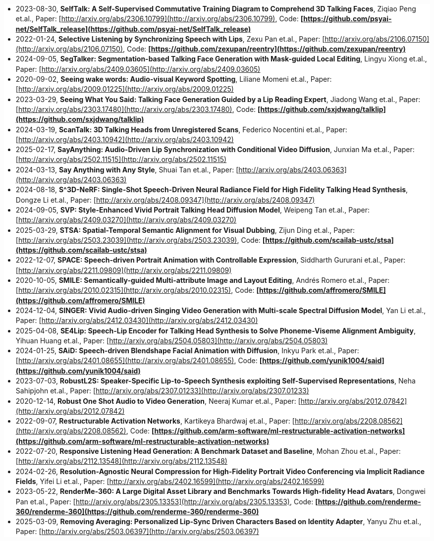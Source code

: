 - 2023-08-30, **SelfTalk: A Self-Supervised Commutative Training Diagram to Comprehend 3D Talking Faces**, Ziqiao Peng et.al., Paper: [http://arxiv.org/abs/2306.10799](http://arxiv.org/abs/2306.10799), Code: **[https://github.com/psyai-net/SelfTalk_release](https://github.com/psyai-net/SelfTalk_release)**
- 2022-01-24, **Selective Listening by Synchronizing Speech with Lips**, Zexu Pan et.al., Paper: [http://arxiv.org/abs/2106.07150](http://arxiv.org/abs/2106.07150), Code: **[https://github.com/zexupan/reentry](https://github.com/zexupan/reentry)**
- 2024-09-05, **SegTalker: Segmentation-based Talking Face Generation with Mask-guided Local Editing**, Lingyu Xiong et.al., Paper: [http://arxiv.org/abs/2409.03605](http://arxiv.org/abs/2409.03605)
- 2020-09-02, **Seeing wake words: Audio-visual Keyword Spotting**, Liliane Momeni et.al., Paper: [http://arxiv.org/abs/2009.01225](http://arxiv.org/abs/2009.01225)
- 2023-03-29, **Seeing What You Said: Talking Face Generation Guided by a Lip Reading Expert**, Jiadong Wang et.al., Paper: [http://arxiv.org/abs/2303.17480](http://arxiv.org/abs/2303.17480), Code: **[https://github.com/sxjdwang/talklip](https://github.com/sxjdwang/talklip)**
- 2024-03-19, **ScanTalk: 3D Talking Heads from Unregistered Scans**, Federico Nocentini et.al., Paper: [http://arxiv.org/abs/2403.10942](http://arxiv.org/abs/2403.10942)
- 2025-02-17, **SayAnything: Audio-Driven Lip Synchronization with Conditional Video Diffusion**, Junxian Ma et.al., Paper: [http://arxiv.org/abs/2502.11515](http://arxiv.org/abs/2502.11515)
- 2024-03-13, **Say Anything with Any Style**, Shuai Tan et.al., Paper: [http://arxiv.org/abs/2403.06363](http://arxiv.org/abs/2403.06363)
- 2024-08-18, **S^3D-NeRF: Single-Shot Speech-Driven Neural Radiance Field for High Fidelity Talking Head Synthesis**, Dongze Li et.al., Paper: [http://arxiv.org/abs/2408.09347](http://arxiv.org/abs/2408.09347)
- 2024-09-05, **SVP: Style-Enhanced Vivid Portrait Talking Head Diffusion Model**, Weipeng Tan et.al., Paper: [http://arxiv.org/abs/2409.03270](http://arxiv.org/abs/2409.03270)
- 2025-03-29, **STSA: Spatial-Temporal Semantic Alignment for Visual Dubbing**, Zijun Ding et.al., Paper: [http://arxiv.org/abs/2503.23039](http://arxiv.org/abs/2503.23039), Code: **[https://github.com/scailab-ustc/stsa](https://github.com/scailab-ustc/stsa)**
- 2022-12-07, **SPACE: Speech-driven Portrait Animation with Controllable Expression**, Siddharth Gururani et.al., Paper: [http://arxiv.org/abs/2211.09809](http://arxiv.org/abs/2211.09809)
- 2020-10-05, **SMILE: Semantically-guided Multi-attribute Image and Layout Editing**, Andrés Romero et.al., Paper: [http://arxiv.org/abs/2010.02315](http://arxiv.org/abs/2010.02315), Code: **[https://github.com/affromero/SMILE](https://github.com/affromero/SMILE)**
- 2024-12-04, **SINGER: Vivid Audio-driven Singing Video Generation with Multi-scale Spectral Diffusion Model**, Yan Li et.al., Paper: [http://arxiv.org/abs/2412.03430](http://arxiv.org/abs/2412.03430)
- 2025-04-08, **SE4Lip: Speech-Lip Encoder for Talking Head Synthesis to Solve Phoneme-Viseme Alignment Ambiguity**, Yihuan Huang et.al., Paper: [http://arxiv.org/abs/2504.05803](http://arxiv.org/abs/2504.05803)
- 2024-01-25, **SAiD: Speech-driven Blendshape Facial Animation with Diffusion**, Inkyu Park et.al., Paper: [http://arxiv.org/abs/2401.08655](http://arxiv.org/abs/2401.08655), Code: **[https://github.com/yunik1004/said](https://github.com/yunik1004/said)**
- 2023-07-03, **RobustL2S: Speaker-Specific Lip-to-Speech Synthesis exploiting Self-Supervised Representations**, Neha Sahipjohn et.al., Paper: [http://arxiv.org/abs/2307.01233](http://arxiv.org/abs/2307.01233)
- 2020-12-14, **Robust One Shot Audio to Video Generation**, Neeraj Kumar et.al., Paper: [http://arxiv.org/abs/2012.07842](http://arxiv.org/abs/2012.07842)
- 2022-09-07, **Restructurable Activation Networks**, Kartikeya Bhardwaj et.al., Paper: [http://arxiv.org/abs/2208.08562](http://arxiv.org/abs/2208.08562), Code: **[https://github.com/arm-software/ml-restructurable-activation-networks](https://github.com/arm-software/ml-restructurable-activation-networks)**
- 2022-07-20, **Responsive Listening Head Generation: A Benchmark Dataset and Baseline**, Mohan Zhou et.al., Paper: [http://arxiv.org/abs/2112.13548](http://arxiv.org/abs/2112.13548)
- 2024-02-26, **Resolution-Agnostic Neural Compression for High-Fidelity Portrait Video Conferencing via Implicit Radiance Fields**, Yifei Li et.al., Paper: [http://arxiv.org/abs/2402.16599](http://arxiv.org/abs/2402.16599)
- 2023-05-22, **RenderMe-360: A Large Digital Asset Library and Benchmarks Towards High-fidelity Head Avatars**, Dongwei Pan et.al., Paper: [http://arxiv.org/abs/2305.13353](http://arxiv.org/abs/2305.13353), Code: **[https://github.com/renderme-360/renderme-360](https://github.com/renderme-360/renderme-360)**
- 2025-03-09, **Removing Averaging: Personalized Lip-Sync Driven Characters Based on Identity Adapter**, Yanyu Zhu et.al., Paper: [http://arxiv.org/abs/2503.06397](http://arxiv.org/abs/2503.06397)